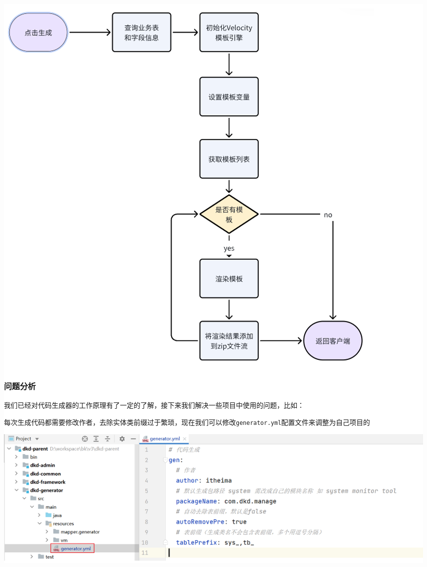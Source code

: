 ![image-20240807220744325](assets/image-20240807220744325.png) 

### 问题分析

我们已经对代码生成器的工作原理有了一定的了解，接下来我们解决一些项目中使用的问题，比如：

每次生成代码都需要修改作者，去除实体类前缀过于繁琐，现在我们可以修改`generator.yml`配置文件来调整为自己项目的

![image-20240802142443371](assets/image-20240802142443371.png) 
